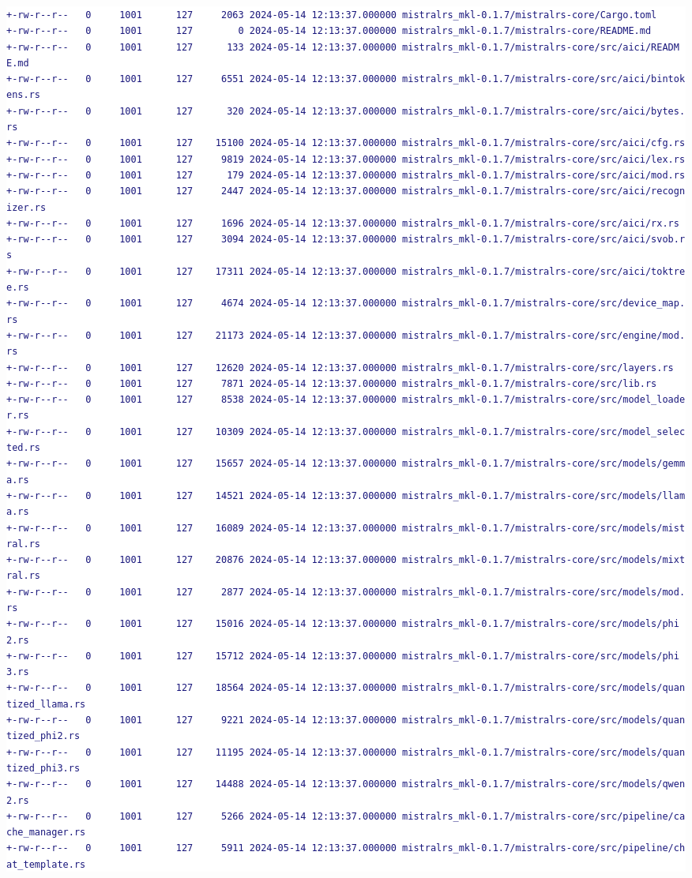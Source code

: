 ```diff
+-rw-r--r--   0     1001      127     2063 2024-05-14 12:13:37.000000 mistralrs_mkl-0.1.7/mistralrs-core/Cargo.toml
+-rw-r--r--   0     1001      127        0 2024-05-14 12:13:37.000000 mistralrs_mkl-0.1.7/mistralrs-core/README.md
+-rw-r--r--   0     1001      127      133 2024-05-14 12:13:37.000000 mistralrs_mkl-0.1.7/mistralrs-core/src/aici/README.md
+-rw-r--r--   0     1001      127     6551 2024-05-14 12:13:37.000000 mistralrs_mkl-0.1.7/mistralrs-core/src/aici/bintokens.rs
+-rw-r--r--   0     1001      127      320 2024-05-14 12:13:37.000000 mistralrs_mkl-0.1.7/mistralrs-core/src/aici/bytes.rs
+-rw-r--r--   0     1001      127    15100 2024-05-14 12:13:37.000000 mistralrs_mkl-0.1.7/mistralrs-core/src/aici/cfg.rs
+-rw-r--r--   0     1001      127     9819 2024-05-14 12:13:37.000000 mistralrs_mkl-0.1.7/mistralrs-core/src/aici/lex.rs
+-rw-r--r--   0     1001      127      179 2024-05-14 12:13:37.000000 mistralrs_mkl-0.1.7/mistralrs-core/src/aici/mod.rs
+-rw-r--r--   0     1001      127     2447 2024-05-14 12:13:37.000000 mistralrs_mkl-0.1.7/mistralrs-core/src/aici/recognizer.rs
+-rw-r--r--   0     1001      127     1696 2024-05-14 12:13:37.000000 mistralrs_mkl-0.1.7/mistralrs-core/src/aici/rx.rs
+-rw-r--r--   0     1001      127     3094 2024-05-14 12:13:37.000000 mistralrs_mkl-0.1.7/mistralrs-core/src/aici/svob.rs
+-rw-r--r--   0     1001      127    17311 2024-05-14 12:13:37.000000 mistralrs_mkl-0.1.7/mistralrs-core/src/aici/toktree.rs
+-rw-r--r--   0     1001      127     4674 2024-05-14 12:13:37.000000 mistralrs_mkl-0.1.7/mistralrs-core/src/device_map.rs
+-rw-r--r--   0     1001      127    21173 2024-05-14 12:13:37.000000 mistralrs_mkl-0.1.7/mistralrs-core/src/engine/mod.rs
+-rw-r--r--   0     1001      127    12620 2024-05-14 12:13:37.000000 mistralrs_mkl-0.1.7/mistralrs-core/src/layers.rs
+-rw-r--r--   0     1001      127     7871 2024-05-14 12:13:37.000000 mistralrs_mkl-0.1.7/mistralrs-core/src/lib.rs
+-rw-r--r--   0     1001      127     8538 2024-05-14 12:13:37.000000 mistralrs_mkl-0.1.7/mistralrs-core/src/model_loader.rs
+-rw-r--r--   0     1001      127    10309 2024-05-14 12:13:37.000000 mistralrs_mkl-0.1.7/mistralrs-core/src/model_selected.rs
+-rw-r--r--   0     1001      127    15657 2024-05-14 12:13:37.000000 mistralrs_mkl-0.1.7/mistralrs-core/src/models/gemma.rs
+-rw-r--r--   0     1001      127    14521 2024-05-14 12:13:37.000000 mistralrs_mkl-0.1.7/mistralrs-core/src/models/llama.rs
+-rw-r--r--   0     1001      127    16089 2024-05-14 12:13:37.000000 mistralrs_mkl-0.1.7/mistralrs-core/src/models/mistral.rs
+-rw-r--r--   0     1001      127    20876 2024-05-14 12:13:37.000000 mistralrs_mkl-0.1.7/mistralrs-core/src/models/mixtral.rs
+-rw-r--r--   0     1001      127     2877 2024-05-14 12:13:37.000000 mistralrs_mkl-0.1.7/mistralrs-core/src/models/mod.rs
+-rw-r--r--   0     1001      127    15016 2024-05-14 12:13:37.000000 mistralrs_mkl-0.1.7/mistralrs-core/src/models/phi2.rs
+-rw-r--r--   0     1001      127    15712 2024-05-14 12:13:37.000000 mistralrs_mkl-0.1.7/mistralrs-core/src/models/phi3.rs
+-rw-r--r--   0     1001      127    18564 2024-05-14 12:13:37.000000 mistralrs_mkl-0.1.7/mistralrs-core/src/models/quantized_llama.rs
+-rw-r--r--   0     1001      127     9221 2024-05-14 12:13:37.000000 mistralrs_mkl-0.1.7/mistralrs-core/src/models/quantized_phi2.rs
+-rw-r--r--   0     1001      127    11195 2024-05-14 12:13:37.000000 mistralrs_mkl-0.1.7/mistralrs-core/src/models/quantized_phi3.rs
+-rw-r--r--   0     1001      127    14488 2024-05-14 12:13:37.000000 mistralrs_mkl-0.1.7/mistralrs-core/src/models/qwen2.rs
+-rw-r--r--   0     1001      127     5266 2024-05-14 12:13:37.000000 mistralrs_mkl-0.1.7/mistralrs-core/src/pipeline/cache_manager.rs
+-rw-r--r--   0     1001      127     5911 2024-05-14 12:13:37.000000 mistralrs_mkl-0.1.7/mistralrs-core/src/pipeline/chat_template.rs
```